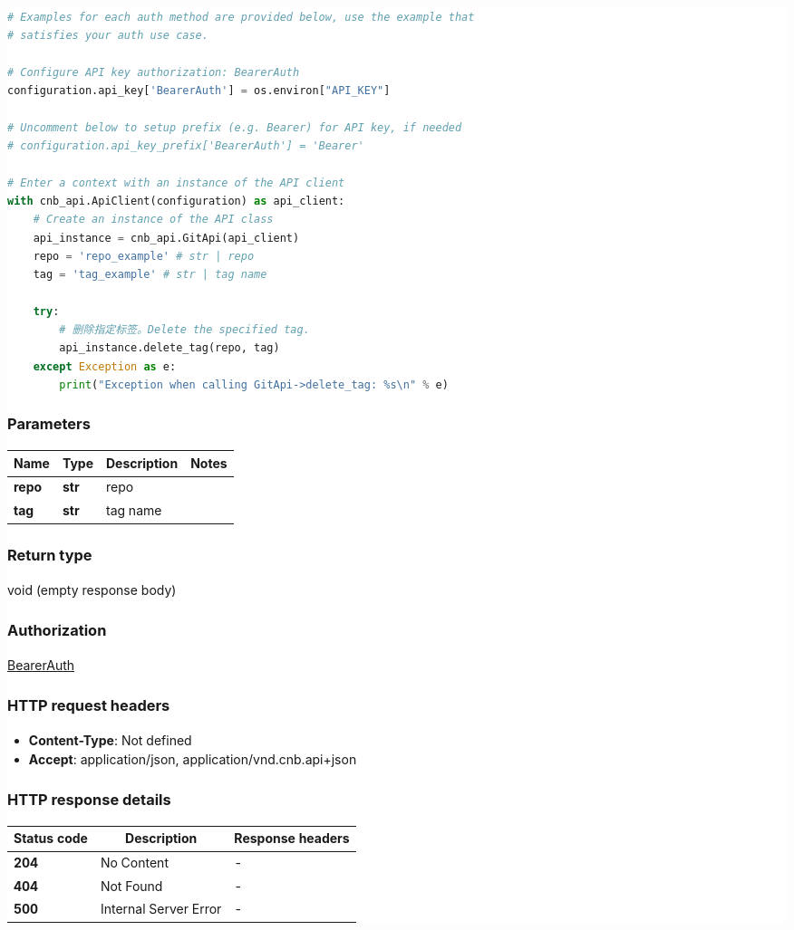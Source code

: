```python
# Examples for each auth method are provided below, use the example that
# satisfies your auth use case.

# Configure API key authorization: BearerAuth
configuration.api_key['BearerAuth'] = os.environ["API_KEY"]

# Uncomment below to setup prefix (e.g. Bearer) for API key, if needed
# configuration.api_key_prefix['BearerAuth'] = 'Bearer'

# Enter a context with an instance of the API client
with cnb_api.ApiClient(configuration) as api_client:
    # Create an instance of the API class
    api_instance = cnb_api.GitApi(api_client)
    repo = 'repo_example' # str | repo
    tag = 'tag_example' # str | tag name

    try:
        # 删除指定标签。Delete the specified tag.
        api_instance.delete_tag(repo, tag)
    except Exception as e:
        print("Exception when calling GitApi->delete_tag: %s\n" % e)
```



### Parameters


Name | Type | Description  | Notes
------------- | ------------- | ------------- | -------------
 **repo** | **str**| repo | 
 **tag** | **str**| tag name | 

### Return type

void (empty response body)

### Authorization

[BearerAuth](../README.md#BearerAuth)

### HTTP request headers

 - **Content-Type**: Not defined
 - **Accept**: application/json, application/vnd.cnb.api+json

### HTTP response details

| Status code | Description | Response headers |
|-------------|-------------|------------------|
**204** | No Content |  -  |
**404** | Not Found |  -  |
**500** | Internal Server Error |  -  |
